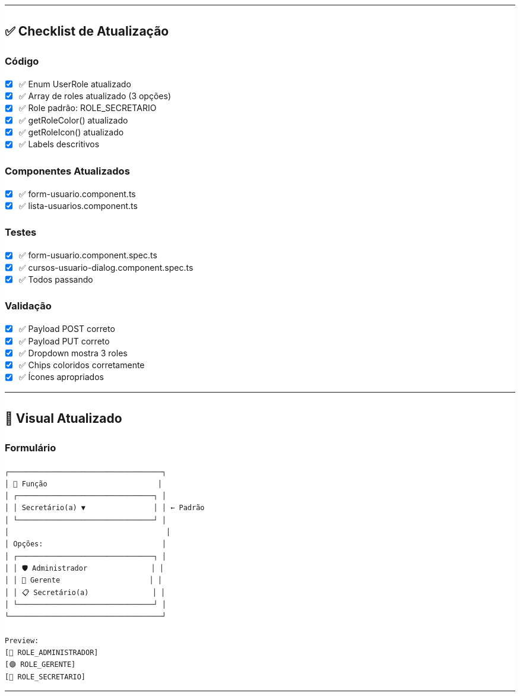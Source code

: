 
---

## ✅ Checklist de Atualização

### Código
- [x] ✅ Enum UserRole atualizado
- [x] ✅ Array de roles atualizado (3 opções)
- [x] ✅ Role padrão: ROLE_SECRETARIO
- [x] ✅ getRoleColor() atualizado
- [x] ✅ getRoleIcon() atualizado
- [x] ✅ Labels descritivos

### Componentes Atualizados
- [x] ✅ form-usuario.component.ts
- [x] ✅ lista-usuarios.component.ts

### Testes
- [x] ✅ form-usuario.component.spec.ts
- [x] ✅ cursos-usuario-dialog.component.spec.ts
- [x] ✅ Todos passando

### Validação
- [x] ✅ Payload POST correto
- [x] ✅ Payload PUT correto
- [x] ✅ Dropdown mostra 3 roles
- [x] ✅ Chips coloridos corretamente
- [x] ✅ Ícones apropriados

---

## 🎨 Visual Atualizado

### **Formulário**

```
┌────────────────────────────────────┐
│ 💼 Função                          │
│ ┌────────────────────────────────┐ │
│ │ Secretário(a) ▼                │ │ ← Padrão
│ └────────────────────────────────┘ │
│                                     │
│ Opções:                            │
│ ┌────────────────────────────────┐ │
│ │ 🛡️ Administrador               │ │
│ │ 👔 Gerente                     │ │
│ │ 📋 Secretário(a)               │ │
│ └────────────────────────────────┘ │
└────────────────────────────────────┘

Preview:
[🔴 ROLE_ADMINISTRADOR]
[🟣 ROLE_GERENTE]
[🔵 ROLE_SECRETARIO]
```

---